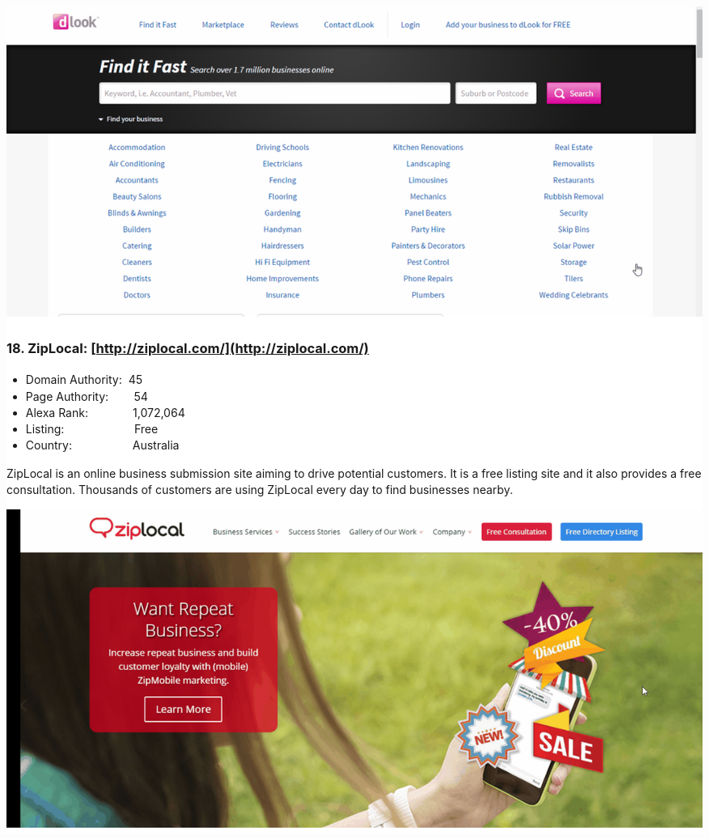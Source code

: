 ![Submitting your business on dLook](dlook.gif)

### **18\. ZipLocal: [http://ziplocal.com/](http://ziplocal.com/)**

- Domain Authority:  45
- Page Authority:        54
- Alexa Rank:              1,072,064
- Listing:                      Free
- Country:                   Australia

ZipLocal is an online business submission site aiming to drive potential customers. It is a free listing site and it also provides a free consultation. Thousands of customers are using ZipLocal every day to find businesses nearby.

![Submitting your business on ZipLocal](ziplocal.gif)
